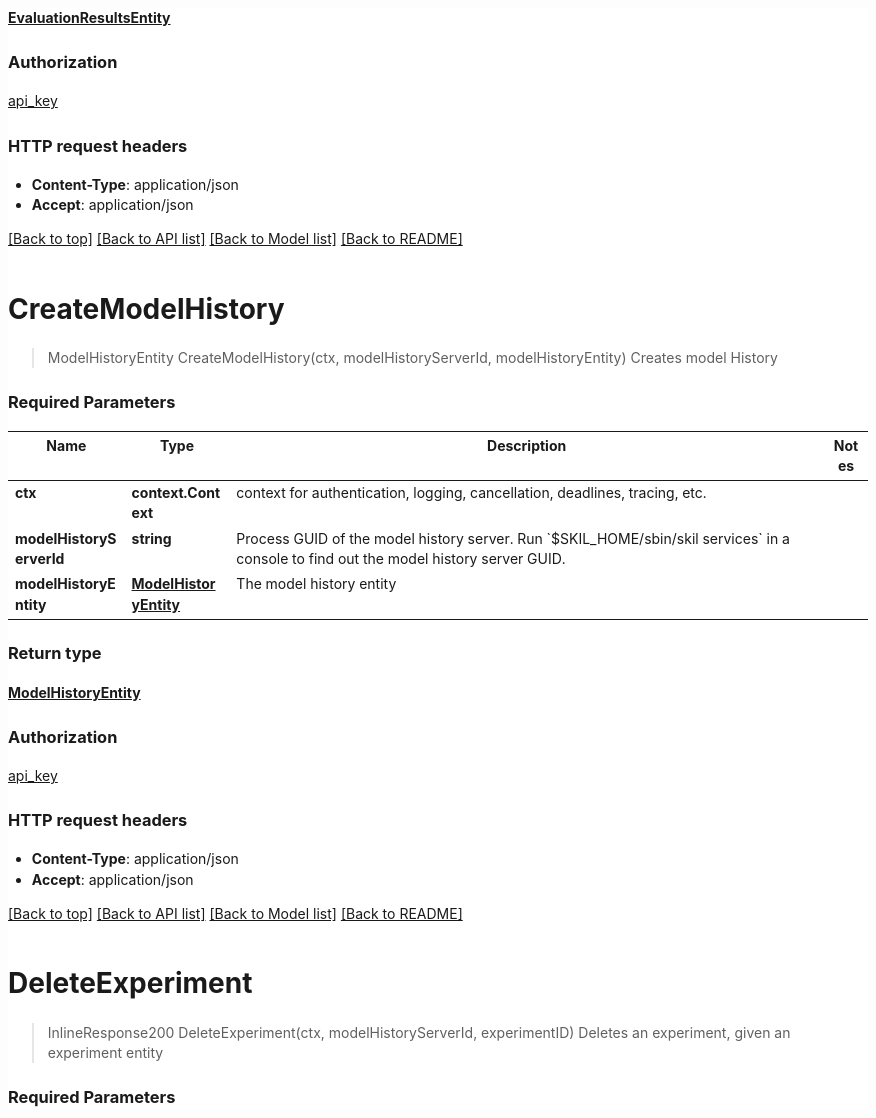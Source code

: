 [**EvaluationResultsEntity**](EvaluationResultsEntity.md)

### Authorization

[api_key](../README.md#api_key)

### HTTP request headers

 - **Content-Type**: application/json
 - **Accept**: application/json

[[Back to top]](#) [[Back to API list]](../README.md#documentation-for-api-endpoints) [[Back to Model list]](../README.md#documentation-for-models) [[Back to README]](../README.md)

# **CreateModelHistory**
> ModelHistoryEntity CreateModelHistory(ctx, modelHistoryServerId, modelHistoryEntity)
Creates model History

### Required Parameters

Name | Type | Description  | Notes
------------- | ------------- | ------------- | -------------
 **ctx** | **context.Context** | context for authentication, logging, cancellation, deadlines, tracing, etc.
  **modelHistoryServerId** | **string**| Process GUID of the model history server. Run &#x60;$SKIL_HOME/sbin/skil services&#x60; in a console to find out the model history server GUID. | 
  **modelHistoryEntity** | [**ModelHistoryEntity**](ModelHistoryEntity.md)| The model history entity | 

### Return type

[**ModelHistoryEntity**](ModelHistoryEntity.md)

### Authorization

[api_key](../README.md#api_key)

### HTTP request headers

 - **Content-Type**: application/json
 - **Accept**: application/json

[[Back to top]](#) [[Back to API list]](../README.md#documentation-for-api-endpoints) [[Back to Model list]](../README.md#documentation-for-models) [[Back to README]](../README.md)

# **DeleteExperiment**
> InlineResponse200 DeleteExperiment(ctx, modelHistoryServerId, experimentID)
Deletes an experiment, given an experiment entity

### Required Parameters
